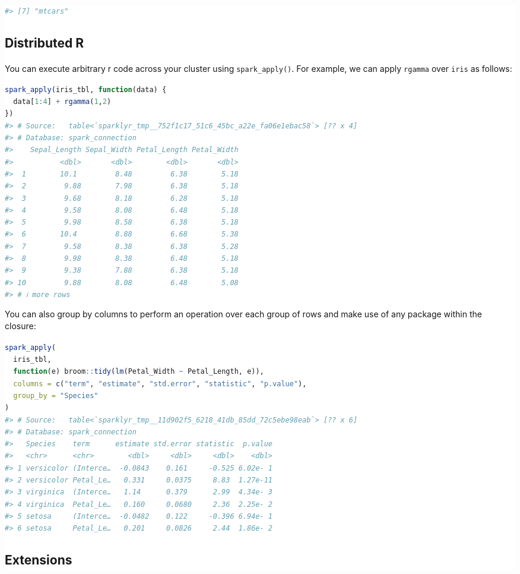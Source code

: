 ``` r
#> [7] "mtcars"
```

## Distributed R

You can execute arbitrary r code across your cluster using
`spark_apply()`. For example, we can apply `rgamma` over `iris` as
follows:

``` r
spark_apply(iris_tbl, function(data) {
  data[1:4] + rgamma(1,2)
})
#> # Source:   table<`sparklyr_tmp__752f1c17_51c6_45bc_a22e_fa06e1ebac58`> [?? x 4]
#> # Database: spark_connection
#>    Sepal_Length Sepal_Width Petal_Length Petal_Width
#>           <dbl>       <dbl>        <dbl>       <dbl>
#>  1        10.1         8.48         6.38        5.18
#>  2         9.88        7.98         6.38        5.18
#>  3         9.68        8.18         6.28        5.18
#>  4         9.58        8.08         6.48        5.18
#>  5         9.98        8.58         6.38        5.18
#>  6        10.4         8.88         6.68        5.38
#>  7         9.58        8.38         6.38        5.28
#>  8         9.98        8.38         6.48        5.18
#>  9         9.38        7.88         6.38        5.18
#> 10         9.88        8.08         6.48        5.08
#> # ℹ more rows
```

You can also group by columns to perform an operation over each group of
rows and make use of any package within the closure:

``` r
spark_apply(
  iris_tbl,
  function(e) broom::tidy(lm(Petal_Width ~ Petal_Length, e)),
  columns = c("term", "estimate", "std.error", "statistic", "p.value"),
  group_by = "Species"
)
#> # Source:   table<`sparklyr_tmp__11d902f5_6218_41db_85dd_72c5ebe98eab`> [?? x 6]
#> # Database: spark_connection
#>   Species    term      estimate std.error statistic  p.value
#>   <chr>      <chr>        <dbl>     <dbl>     <dbl>    <dbl>
#> 1 versicolor (Interce…  -0.0843    0.161     -0.525 6.02e- 1
#> 2 versicolor Petal_Le…   0.331     0.0375     8.83  1.27e-11
#> 3 virginica  (Interce…   1.14      0.379      2.99  4.34e- 3
#> 4 virginica  Petal_Le…   0.160     0.0680     2.36  2.25e- 2
#> 5 setosa     (Interce…  -0.0482    0.122     -0.396 6.94e- 1
#> 6 setosa     Petal_Le…   0.201     0.0826     2.44  1.86e- 2
```

## Extensions
